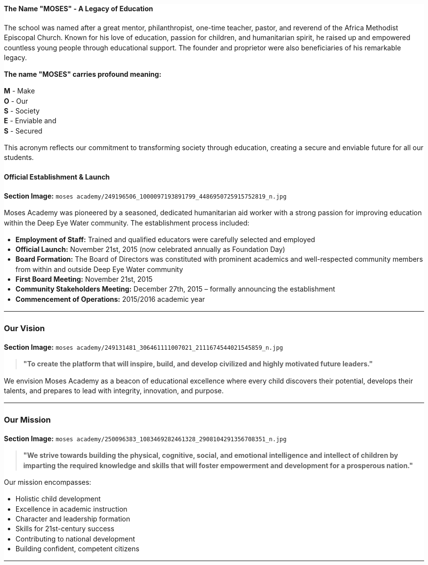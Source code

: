 #### The Name "MOSES" - A Legacy of Education

The school was named after a great mentor, philanthropist, one-time teacher, pastor, and reverend of the Africa Methodist Episcopal Church. Known for his love of education, passion for children, and humanitarian spirit, he raised up and empowered countless young people through educational support. The founder and proprietor were also beneficiaries of his remarkable legacy.

**The name "MOSES" carries profound meaning:**

**M** - Make  
**O** - Our  
**S** - Society  
**E** - Enviable and  
**S** - Secured

This acronym reflects our commitment to transforming society through education, creating a secure and enviable future for all our students.

#### Official Establishment & Launch

**Section Image:** `moses academy/249196506_1000097193891799_4486950725915752819_n.jpg`

Moses Academy was pioneered by a seasoned, dedicated humanitarian aid worker with a strong passion for improving education within the Deep Eye Water community. The establishment process included:

- **Employment of Staff:** Trained and qualified educators were carefully selected and employed
- **Official Launch:** November 21st, 2015 (now celebrated annually as Foundation Day)
- **Board Formation:** The Board of Directors was constituted with prominent academics and well-respected community members from within and outside Deep Eye Water community
- **First Board Meeting:** November 21st, 2015
- **Community Stakeholders Meeting:** December 27th, 2015 – formally announcing the establishment
- **Commencement of Operations:** 2015/2016 academic year

---

### Our Vision

**Section Image:** `moses academy/249131481_306461111007021_2111674544021545859_n.jpg`

> **"To create the platform that will inspire, build, and develop civilized and highly motivated future leaders."**

We envision Moses Academy as a beacon of educational excellence where every child discovers their potential, develops their talents, and prepares to lead with integrity, innovation, and purpose.

---

### Our Mission

**Section Image:** `moses academy/250096383_1083469282461328_2908104291356708351_n.jpg`

> **"We strive towards building the physical, cognitive, social, and emotional intelligence and intellect of children by imparting the required knowledge and skills that will foster empowerment and development for a prosperous nation."**

Our mission encompasses:
- Holistic child development
- Excellence in academic instruction
- Character and leadership formation
- Skills for 21st-century success
- Contributing to national development
- Building confident, competent citizens

---